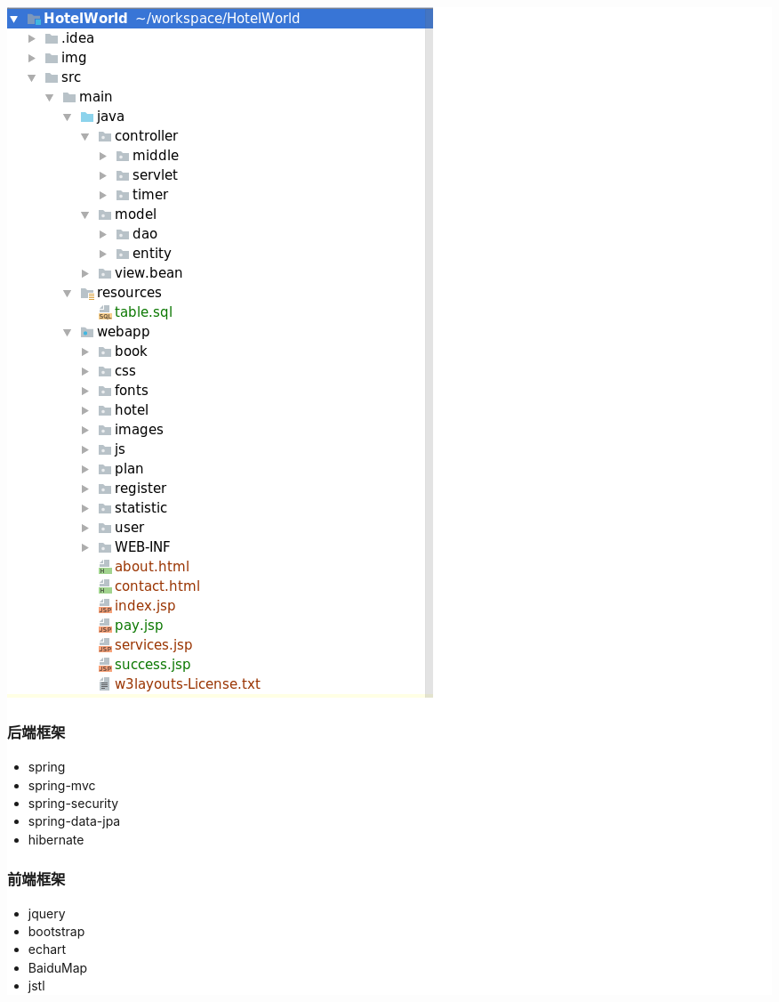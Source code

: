 ![](img/5.png)
### 后端框架
* spring
* spring-mvc
* spring-security
* spring-data-jpa
* hibernate
### 前端框架
* jquery
* bootstrap
* echart
* BaiduMap
* jstl
